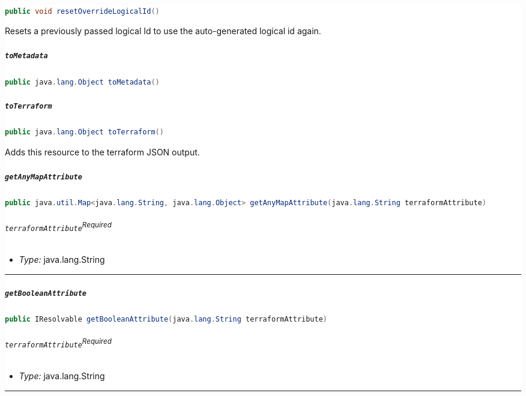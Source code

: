 ```java
public void resetOverrideLogicalId()
```

Resets a previously passed logical Id to use the auto-generated logical id again.

##### `toMetadata` <a name="toMetadata" id="@cdktf/provider-vault.dataVaultTransitEncrypt.DataVaultTransitEncrypt.toMetadata"></a>

```java
public java.lang.Object toMetadata()
```

##### `toTerraform` <a name="toTerraform" id="@cdktf/provider-vault.dataVaultTransitEncrypt.DataVaultTransitEncrypt.toTerraform"></a>

```java
public java.lang.Object toTerraform()
```

Adds this resource to the terraform JSON output.

##### `getAnyMapAttribute` <a name="getAnyMapAttribute" id="@cdktf/provider-vault.dataVaultTransitEncrypt.DataVaultTransitEncrypt.getAnyMapAttribute"></a>

```java
public java.util.Map<java.lang.String, java.lang.Object> getAnyMapAttribute(java.lang.String terraformAttribute)
```

###### `terraformAttribute`<sup>Required</sup> <a name="terraformAttribute" id="@cdktf/provider-vault.dataVaultTransitEncrypt.DataVaultTransitEncrypt.getAnyMapAttribute.parameter.terraformAttribute"></a>

- *Type:* java.lang.String

---

##### `getBooleanAttribute` <a name="getBooleanAttribute" id="@cdktf/provider-vault.dataVaultTransitEncrypt.DataVaultTransitEncrypt.getBooleanAttribute"></a>

```java
public IResolvable getBooleanAttribute(java.lang.String terraformAttribute)
```

###### `terraformAttribute`<sup>Required</sup> <a name="terraformAttribute" id="@cdktf/provider-vault.dataVaultTransitEncrypt.DataVaultTransitEncrypt.getBooleanAttribute.parameter.terraformAttribute"></a>

- *Type:* java.lang.String

---
